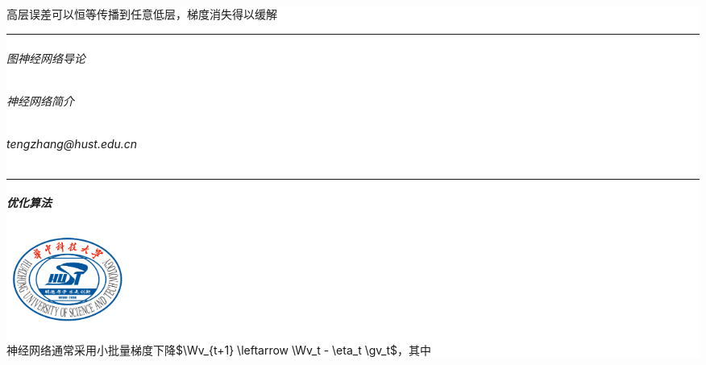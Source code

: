 高层误差可以<span class="blue">恒等</span>传播到任意低层，梯度消失得以缓解

<div class="footer">
    <hr class="hr_bottom">
    <div class="multi_column">
        <h6 class="bottom_left">图神经网络导论</h6>
        <h6 class="bottom_center">神经网络简介</h6>
        <h6 class="bottom_right">tengzhang@hust.edu.cn</h6>
    </div>
</div>


<div class="multi_column">
    <div class="title_hr">
        <hr class="hr_top">
        <h5 class="title">优化算法</h5>
    </div>
    <img class="xiaohui" src="../common/img/xiaohui.png" height=120px>
</div>

神经网络通常采用小批量梯度下降$\Wv_{t+1} \leftarrow \Wv_t - \eta_t \gv_t$，其中
